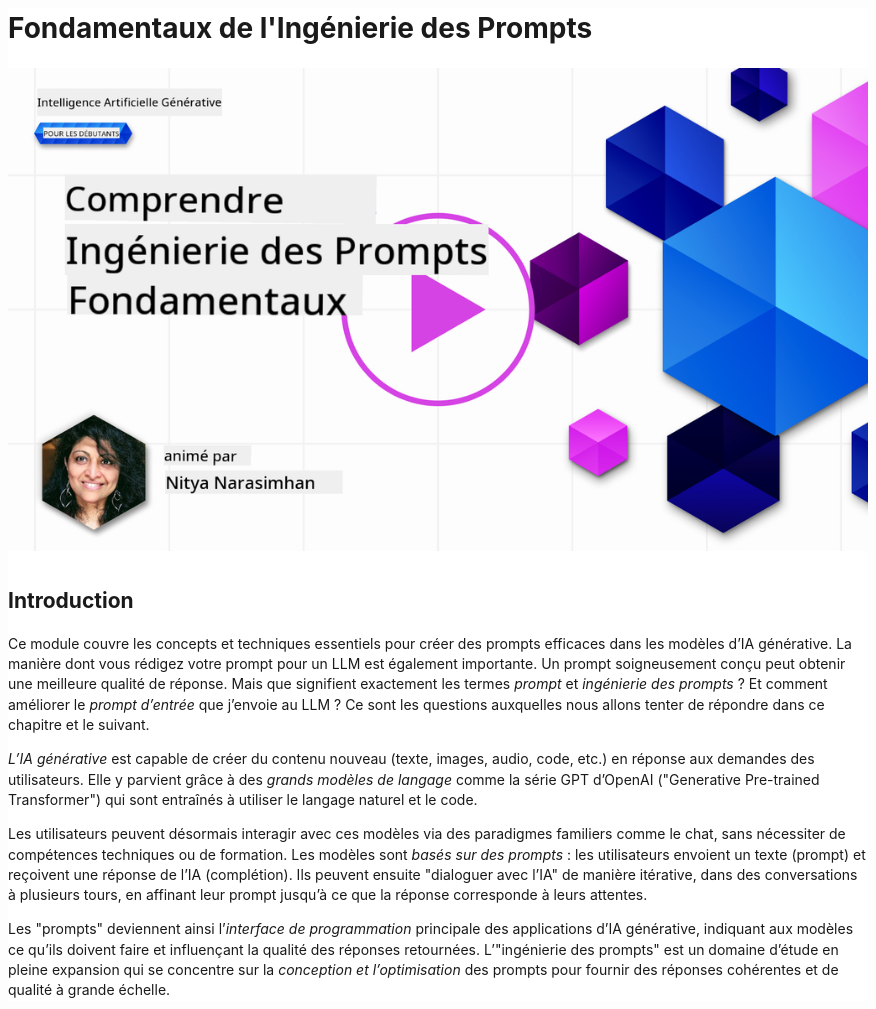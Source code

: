 
# Fondamentaux de l'Ingénierie des Prompts

[![Fondamentaux de l'Ingénierie des Prompts](../../../translated_images/04-lesson-banner.a2c90deba7fedacda69f35b41636a8951ec91c2e33f5420b1254534ac85bc18e.fr.png)](https://aka.ms/gen-ai-lesson4-gh?WT.mc_id=academic-105485-koreyst)

## Introduction  
Ce module couvre les concepts et techniques essentiels pour créer des prompts efficaces dans les modèles d’IA générative. La manière dont vous rédigez votre prompt pour un LLM est également importante. Un prompt soigneusement conçu peut obtenir une meilleure qualité de réponse. Mais que signifient exactement les termes _prompt_ et _ingénierie des prompts_ ? Et comment améliorer le _prompt d’entrée_ que j’envoie au LLM ? Ce sont les questions auxquelles nous allons tenter de répondre dans ce chapitre et le suivant.

_L’IA générative_ est capable de créer du contenu nouveau (texte, images, audio, code, etc.) en réponse aux demandes des utilisateurs. Elle y parvient grâce à des _grands modèles de langage_ comme la série GPT d’OpenAI ("Generative Pre-trained Transformer") qui sont entraînés à utiliser le langage naturel et le code.

Les utilisateurs peuvent désormais interagir avec ces modèles via des paradigmes familiers comme le chat, sans nécessiter de compétences techniques ou de formation. Les modèles sont _basés sur des prompts_ : les utilisateurs envoient un texte (prompt) et reçoivent une réponse de l’IA (complétion). Ils peuvent ensuite "dialoguer avec l’IA" de manière itérative, dans des conversations à plusieurs tours, en affinant leur prompt jusqu’à ce que la réponse corresponde à leurs attentes.

Les "prompts" deviennent ainsi l’_interface de programmation_ principale des applications d’IA générative, indiquant aux modèles ce qu’ils doivent faire et influençant la qualité des réponses retournées. L’"ingénierie des prompts" est un domaine d’étude en pleine expansion qui se concentre sur la _conception et l’optimisation_ des prompts pour fournir des réponses cohérentes et de qualité à grande échelle.
